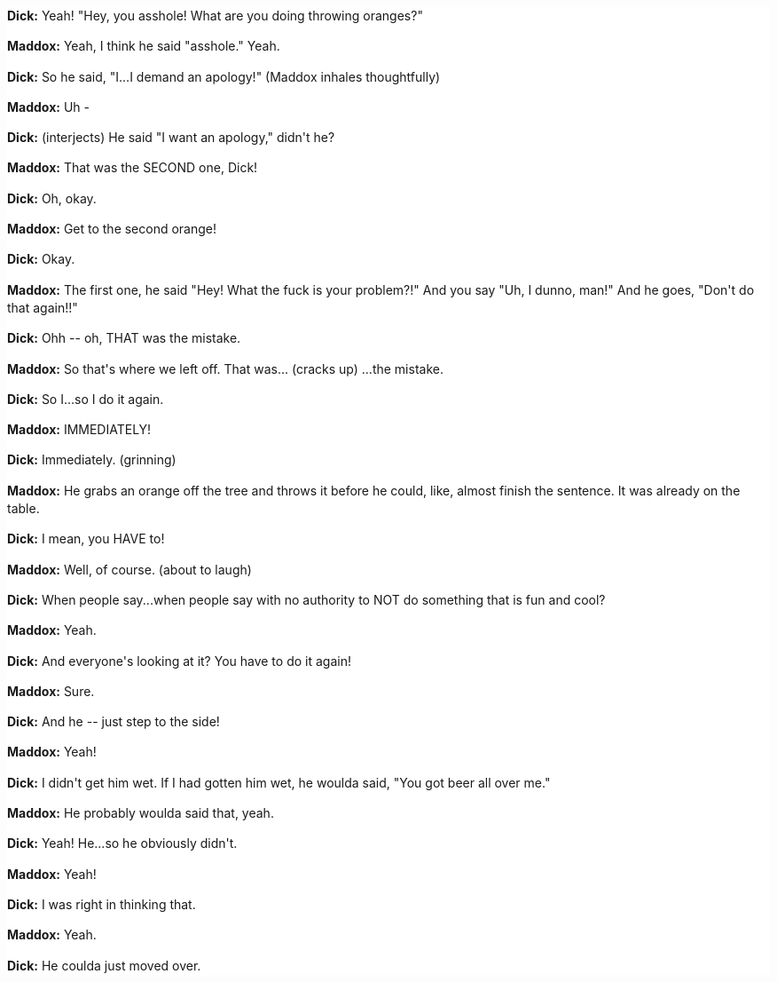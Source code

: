**Dick:** Yeah! "Hey, you asshole! What are you doing throwing oranges?"

**Maddox:** Yeah, I think he said "asshole." Yeah.

**Dick:** So he said, "I...I demand an apology!" (Maddox inhales thoughtfully)

**Maddox:** Uh -

**Dick:** (interjects) He said "I want an apology," didn't he?

**Maddox:** That was the SECOND one, Dick!

**Dick:** Oh, okay.

**Maddox:** Get to the second orange!

**Dick:** Okay.

**Maddox:** The first one, he said "Hey! What the fuck is your problem?!" And you say "Uh, I dunno, man!" And he goes, "Don't do that again!!"

**Dick:** Ohh -- oh, THAT was the mistake.

**Maddox:** So that's where we left off. That was... (cracks up) ...the mistake.

**Dick:** So I...so I do it again.

**Maddox:** IMMEDIATELY!

**Dick:** Immediately. (grinning)

**Maddox:** He grabs an orange off the tree and throws it before he could, like, almost finish the sentence. It was already on the table.

**Dick:** I mean, you HAVE to!

**Maddox:** Well, of course. (about to laugh)

**Dick:** When people say...when people say with no authority to NOT do something that is fun and cool?

**Maddox:** Yeah.

**Dick:** And everyone's looking at it? You have to do it again!

**Maddox:** Sure.

**Dick:** And he -- just step to the side!

**Maddox:** Yeah!

**Dick:** I didn't get him wet. If I had gotten him wet, he woulda said, "You got beer all over me."

**Maddox:** He probably woulda said that, yeah.

**Dick:** Yeah! He...so he obviously didn't.

**Maddox:** Yeah!

**Dick:** I was right in thinking that.

**Maddox:** Yeah.

**Dick:** He coulda just moved over.

